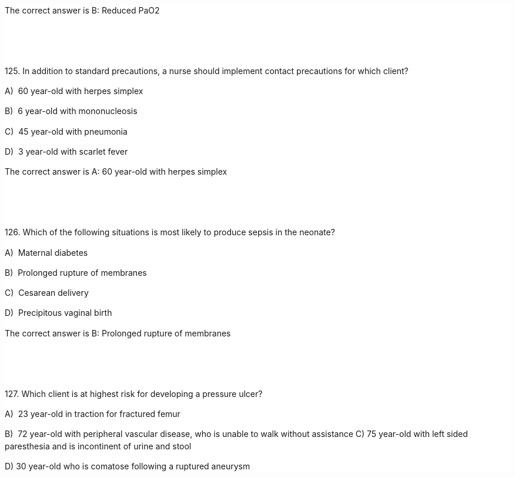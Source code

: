 The correct answer is B: Reduced PaO2 

 

 

125\. In addition to standard precautions, a
nurse should implement contact precautions for which client? 

A)  60
year-old with herpes simplex 

B)  6
year-old with mononucleosis 

C)  45
year-old with pneumonia 

D)  3
year-old with scarlet fever 

The correct answer is A: 60 year-old with herpes
simplex 

 

 

126\. Which of the following situations is
most likely to produce sepsis in the neonate? 

A)  Maternal
diabetes 

B)  Prolonged
rupture of membranes 

C)  Cesarean
delivery 

D)  Precipitous
vaginal birth 

The correct answer is B: Prolonged rupture of
membranes 

 

 

127\. Which client is at highest risk for
developing a pressure ulcer? 

A)  23
year-old in traction for fractured femur 

B)  72
year-old with peripheral vascular disease, who is unable to walk without
assistance C) 75 year-old with left sided paresthesia and is incontinent of
urine and stool 

D) 30 year-old who is comatose following a
ruptured aneurysm 
